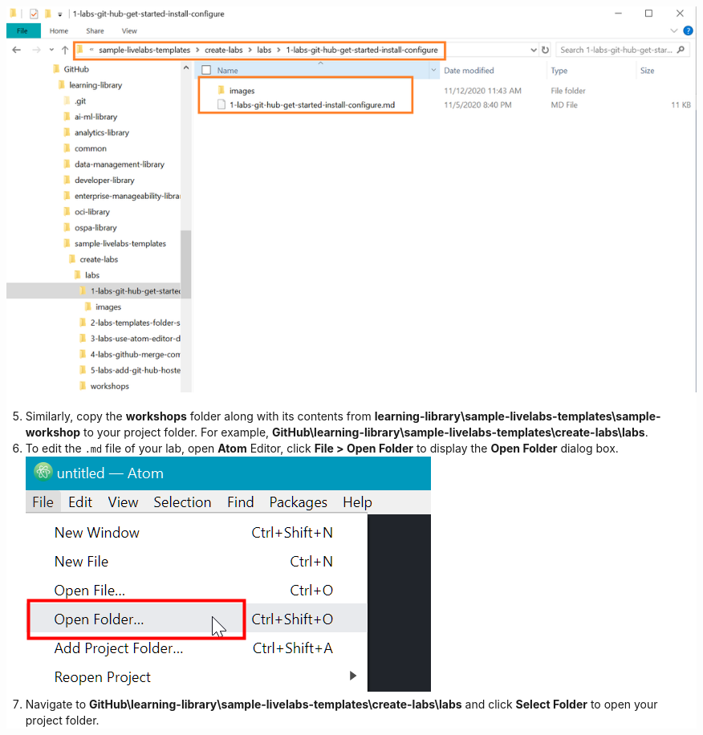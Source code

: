   ![](./images/lab-folder-structure.png " ")

5. Similarly, copy the **workshops** folder along with its contents from **learning-library\sample-livelabs-templates\sample-workshop** to your project folder. For example, **GitHub\learning-library\sample-livelabs-templates\create-labs\labs**.
6. To edit the `.md` file of your lab, open **Atom** Editor, click **File > Open Folder** to display the **Open Folder** dialog box.
  ![](./images/use-atom-editor-open-folder.png " ")
7. Navigate to **GitHub\learning-library\sample-livelabs-templates\create-labs\labs** and click **Select Folder** to open your project folder.